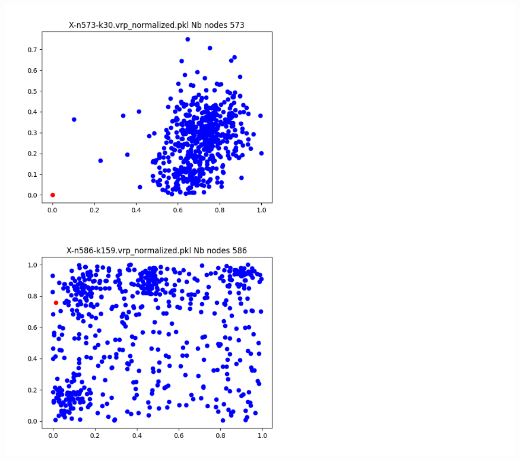 <img src="Vrp-Set-X/X-n573-k30.vrp_normalized.pkl.png" width="500px"><img src="Vrp-Set-X/X-n586-k159.vrp_normalized.pkl.png" width="500px">
